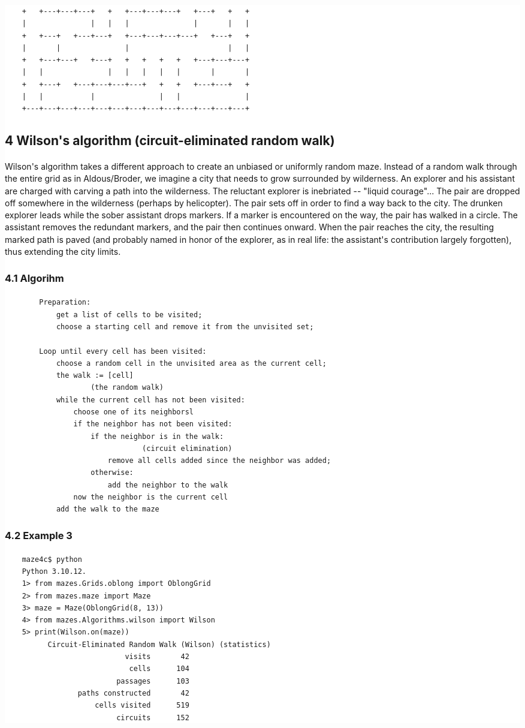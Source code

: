 ```
    +   +---+---+---+   +   +---+---+---+   +---+   +   +
    |               |   |   |               |       |   |
    +   +---+   +---+---+   +---+---+---+---+   +---+   +
    |       |               |                       |   |
    +   +---+---+   +---+   +   +   +   +   +---+---+---+
    |   |               |   |   |   |   |       |       |
    +   +---+   +---+---+---+---+   +   +   +---+---+   +
    |   |           |               |   |               |
    +---+---+---+---+---+---+---+---+---+---+---+---+---+
```

## 4 Wilson's algorithm (circuit-eliminated random walk)

Wilson's algorithm takes a different approach to create an unbiased or uniformly random maze.  Instead of a random walk through the entire grid as in Aldous/Broder, we imagine a city that needs to grow surrounded by wilderness.  An explorer and his assistant are charged with carving a path into the wilderness.  The reluctant explorer is inebriated -- "liquid courage"...  The pair are dropped off somewhere in the wilderness (perhaps by helicopter).  The pair sets off in order to find a way back to the city.  The drunken explorer leads while the sober assistant drops markers.  If a marker is encountered on the way, the pair has walked in a circle.  The assistant removes the redundant markers, and the pair then continues onward.  When the pair reaches the city, the resulting marked path is paved (and probably named in honor of the explorer, as in real life: the assistant's contribution largely forgotten), thus extending the city limits.

### 4.1 Algorihm

```
        Preparation:
            get a list of cells to be visited;
            choose a starting cell and remove it from the unvisited set;

        Loop until every cell has been visited:
            choose a random cell in the unvisited area as the current cell;
            the walk := [cell]
                    (the random walk)
            while the current cell has not been visited:
                choose one of its neighborsl
                if the neighbor has not been visited:
                    if the neighbor is in the walk:
                                (circuit elimination)
                        remove all cells added since the neighbor was added;
                    otherwise:
                        add the neighbor to the walk
                now the neighbor is the current cell
            add the walk to the maze
```

### 4.2 Example 3

```
    maze4c$ python
    Python 3.10.12.
    1> from mazes.Grids.oblong import OblongGrid
    2> from mazes.maze import Maze
    3> maze = Maze(OblongGrid(8, 13))
    4> from mazes.Algorithms.wilson import Wilson
    5> print(Wilson.on(maze))
          Circuit-Eliminated Random Walk (Wilson) (statistics)
                            visits       42
                             cells      104
                          passages      103
                 paths constructed       42
                     cells visited      519
                          circuits      152
```